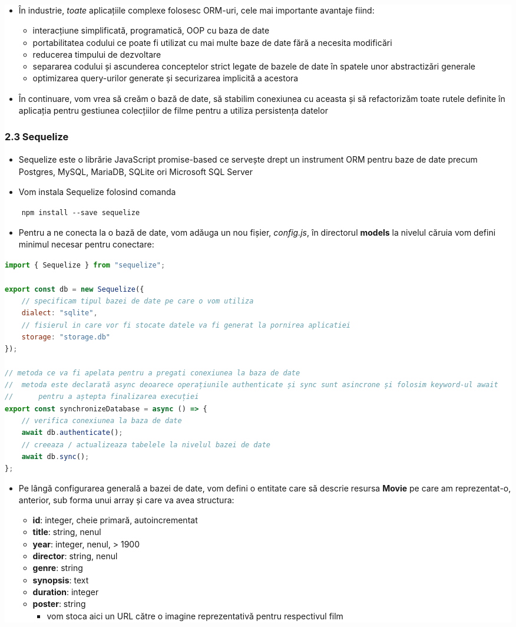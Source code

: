 - În industrie, _toate_ aplicațiile complexe folosesc ORM-uri, cele mai importante avantaje fiind:
	- interacțiune simplificată, programatică, OOP cu baza de date
	- portabilitatea codului ce poate fi utilizat cu mai multe baze de date fără a necesita modificări
	- reducerea timpului de dezvoltare
	- separarea codului și ascunderea conceptelor strict legate de bazele de date în spatele unor abstractizări generale
	- optimizarea query-urilor generate și securizarea implicită a acestora

- În continuare, vom vrea să creăm o bază de date, să stabilim conexiunea cu aceasta și să refactorizăm toate rutele definite în aplicația pentru gestiunea colecțiilor de filme pentru a utiliza persistența datelor

### 2.3 Sequelize

- Sequelize este o librărie JavaScript promise-based ce servește drept un instrument ORM pentru baze de date precum Postgres, MySQL, MariaDB, SQLite ori Microsoft SQL Server

- Vom instala Sequelize folosind comanda
```
	npm install --save sequelize
```

- Pentru a ne conecta la o bază de date, vom adăuga un nou fișier, _config.js_, în directorul **models** la nivelul căruia vom defini minimul necesar pentru conectare:

```js
import { Sequelize } from "sequelize";

export const db = new Sequelize({
	// specificam tipul bazei de date pe care o vom utiliza
	dialect: "sqlite",
	// fisierul in care vor fi stocate datele va fi generat la pornirea aplicatiei
	storage: "storage.db" 
});

// metoda ce va fi apelata pentru a pregati conexiunea la baza de date
//  metoda este declarată async deoarece operațiunile authenticate și sync sunt asincrone și folosim keyword-ul await
//      pentru a aștepta finalizarea execuției
export const synchronizeDatabase = async () => {
	// verifica conexiunea la baza de date
	await db.authenticate();
	// creeaza / actualizeaza tabelele la nivelul bazei de date
	await db.sync();
};
```
- Pe lângă configurarea generală a bazei de date, vom defini o entitate care să descrie resursa **Movie** pe care am reprezentat-o, anterior, sub forma unui array și care va avea structura:

	- **id**: integer, cheie primară, autoincrementat
	- **title**: string, nenul
	- **year**: integer, nenul, > 1900
	- **director**: string, nenul
	- **genre**: string
	- **synopsis**: text
	- **duration**: integer
	- **poster**: string
		- vom stoca aici un URL către o imagine reprezentativă pentru respectivul film
